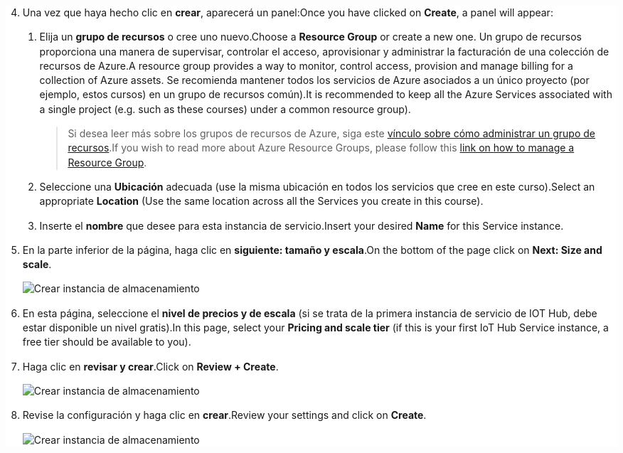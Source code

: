 4.  <span data-ttu-id="77d3b-225">Una vez que haya hecho clic en **crear**, aparecerá un panel:</span><span class="sxs-lookup"><span data-stu-id="77d3b-225">Once you have clicked on **Create**, a panel will appear:</span></span>

    1. <span data-ttu-id="77d3b-226">Elija un **grupo de recursos** o cree uno nuevo.</span><span class="sxs-lookup"><span data-stu-id="77d3b-226">Choose a **Resource Group** or create a new one.</span></span> <span data-ttu-id="77d3b-227">Un grupo de recursos proporciona una manera de supervisar, controlar el acceso, aprovisionar y administrar la facturación de una colección de recursos de Azure.</span><span class="sxs-lookup"><span data-stu-id="77d3b-227">A resource group provides a way to monitor, control access, provision and manage billing for a collection of Azure assets.</span></span> <span data-ttu-id="77d3b-228">Se recomienda mantener todos los servicios de Azure asociados a un único proyecto (por ejemplo, estos cursos) en un grupo de recursos común).</span><span class="sxs-lookup"><span data-stu-id="77d3b-228">It is recommended to keep all the Azure Services associated with a single project (e.g. such as these courses) under a common resource group).</span></span>

        > <span data-ttu-id="77d3b-229">Si desea leer más sobre los grupos de recursos de Azure, siga este [vínculo sobre cómo administrar un grupo de recursos](https://docs.microsoft.com/azure/azure-resource-manager/resource-group-portal).</span><span class="sxs-lookup"><span data-stu-id="77d3b-229">If you wish to read more about Azure Resource Groups, please follow this [link on how to manage a Resource Group](https://docs.microsoft.com/azure/azure-resource-manager/resource-group-portal).</span></span>


    2. <span data-ttu-id="77d3b-230">Seleccione una **Ubicación** adecuada (use la misma ubicación en todos los servicios que cree en este curso).</span><span class="sxs-lookup"><span data-stu-id="77d3b-230">Select an appropriate **Location** (Use the same location across all the Services you create in this course).</span></span>

    3. <span data-ttu-id="77d3b-231">Inserte el **nombre** que desee para esta instancia de servicio.</span><span class="sxs-lookup"><span data-stu-id="77d3b-231">Insert your desired **Name** for this Service instance.</span></span>    

5.  <span data-ttu-id="77d3b-232">En la parte inferior de la página, haga clic en **siguiente: tamaño y escala**.</span><span class="sxs-lookup"><span data-stu-id="77d3b-232">On the bottom of the page click on **Next: Size and scale**.</span></span>

    ![Crear instancia de almacenamiento](images/AzureLabs-Lab313-12.png)

6.  <span data-ttu-id="77d3b-234">En esta página, seleccione el **nivel de precios y de escala** (si se trata de la primera instancia de servicio de IOT Hub, debe estar disponible un nivel gratis).</span><span class="sxs-lookup"><span data-stu-id="77d3b-234">In this page, select your **Pricing and scale tier** (if this is your first IoT Hub Service instance, a free tier should be available to you).</span></span>  

7.  <span data-ttu-id="77d3b-235">Haga clic en **revisar y crear**.</span><span class="sxs-lookup"><span data-stu-id="77d3b-235">Click on **Review + Create**.</span></span>

    ![Crear instancia de almacenamiento](images/AzureLabs-Lab313-13.png)

8.  <span data-ttu-id="77d3b-237">Revise la configuración y haga clic en **crear**.</span><span class="sxs-lookup"><span data-stu-id="77d3b-237">Review your settings and click on **Create**.</span></span>

    ![Crear instancia de almacenamiento](images/AzureLabs-Lab313-14.png)
